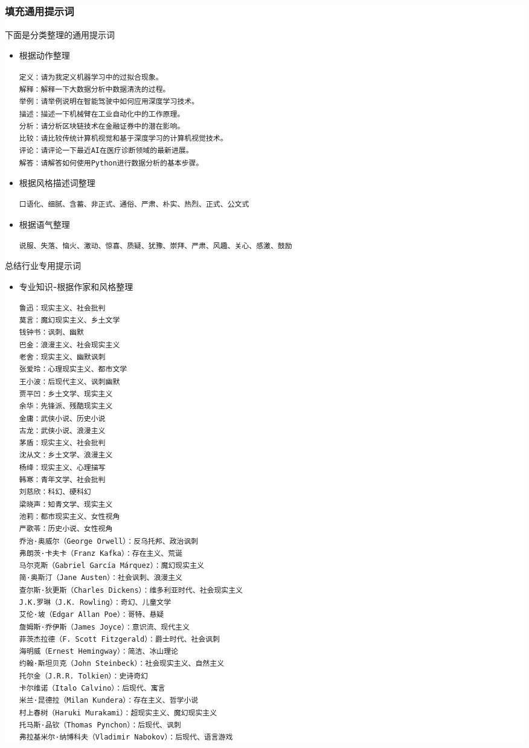 ### 填充通用提示词

下面是分类整理的通用提示词

* 根据动作整理
    ```
    定义：请为我定义机器学习中的过拟合现象。
    解释：解释一下大数据分析中数据清洗的过程。
    举例：请举例说明在智能驾驶中如何应用深度学习技术。
    描述：描述一下机械臂在工业自动化中的工作原理。
    分析：请分析区块链技术在金融证券中的潜在影响。
    比较：请比较传统计算机视觉和基于深度学习的计算机视觉技术。
    评论：请评论一下最近AI在医疗诊断领域的最新进展。
    解答：请解答如何使用Python进行数据分析的基本步骤。
    ```

* 根据风格描述词整理
    ```
    口语化、细腻、含蓄、非正式、通俗、严肃、朴实、热烈、正式、公文式
    ```

* 根据语气整理
    ```
    说服、失落、恼火、激动、惊喜、质疑、犹豫、崇拜、严肃、风趣、关心、感激、鼓励
    ```

总结行业专用提示词

* 专业知识-根据作家和风格整理
    ```
    鲁迅：现实主义、社会批判
    莫言：魔幻现实主义、乡土文学
    钱钟书：讽刺、幽默
    巴金：浪漫主义、社会现实主义
    老舍：现实主义、幽默讽刺
    张爱玲：心理现实主义、都市文学
    王小波：后现代主义、讽刺幽默
    贾平凹：乡土文学、现实主义
    余华：先锋派、残酷现实主义
    金庸：武侠小说、历史小说
    古龙：武侠小说、浪漫主义
    茅盾：现实主义、社会批判
    沈从文：乡土文学、浪漫主义
    杨绛：现实主义、心理描写
    韩寒：青年文学、社会批判
    刘慈欣：科幻、硬科幻
    梁晓声：知青文学、现实主义
    池莉：都市现实主义、女性视角
    严歌苓：历史小说、女性视角
    乔治·奥威尔（George Orwell）：反乌托邦、政治讽刺
    弗朗茨·卡夫卡（Franz Kafka）：存在主义、荒诞
    马尔克斯（Gabriel García Márquez）：魔幻现实主义
    简·奥斯汀（Jane Austen）：社会讽刺、浪漫主义
    查尔斯·狄更斯（Charles Dickens）：维多利亚时代、社会现实主义
    J.K.罗琳（J.K. Rowling）：奇幻、儿童文学
    艾伦·坡（Edgar Allan Poe）：哥特、悬疑
    詹姆斯·乔伊斯（James Joyce）：意识流、现代主义
    菲茨杰拉德（F. Scott Fitzgerald）：爵士时代、社会讽刺
    海明威（Ernest Hemingway）：简洁、冰山理论
    约翰·斯坦贝克（John Steinbeck）：社会现实主义、自然主义
    托尔金（J.R.R. Tolkien）：史诗奇幻
    卡尔维诺（Italo Calvino）：后现代、寓言
    米兰·昆德拉（Milan Kundera）：存在主义、哲学小说
    村上春树（Haruki Murakami）：超现实主义、魔幻现实主义
    托马斯·品钦（Thomas Pynchon）：后现代、讽刺
    弗拉基米尔·纳博科夫（Vladimir Nabokov）：后现代、语言游戏
